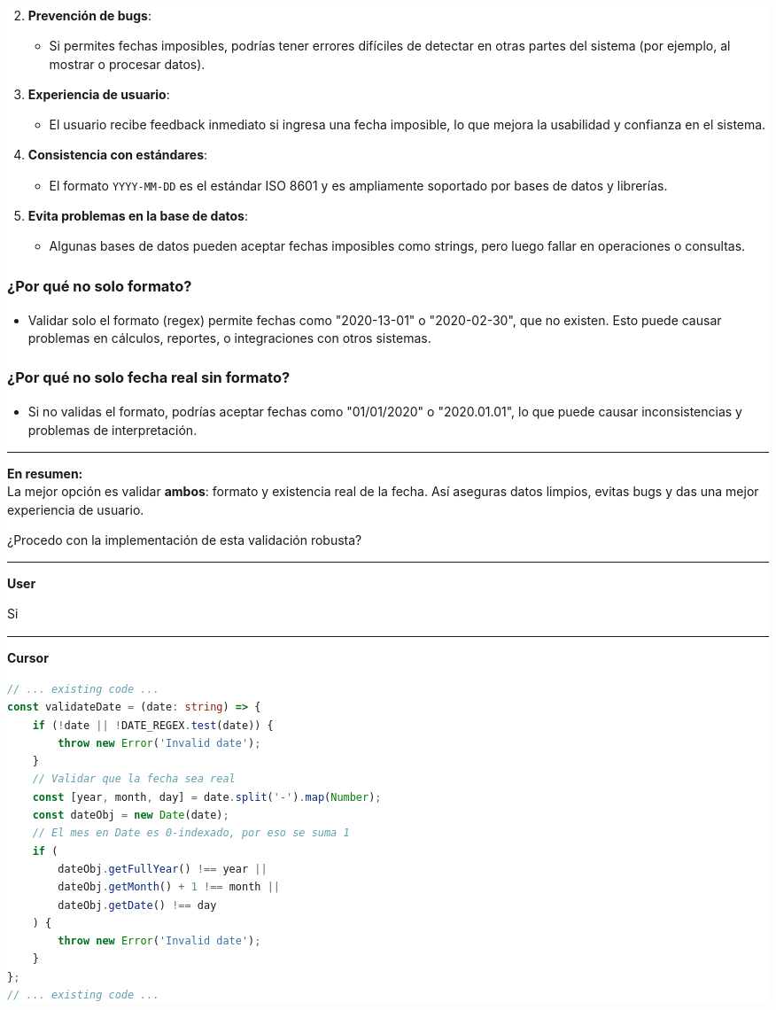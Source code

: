 2. **Prevención de bugs**:  
   - Si permites fechas imposibles, podrías tener errores difíciles de detectar en otras partes del sistema (por ejemplo, al mostrar o procesar datos).

3. **Experiencia de usuario**:  
   - El usuario recibe feedback inmediato si ingresa una fecha imposible, lo que mejora la usabilidad y confianza en el sistema.

4. **Consistencia con estándares**:  
   - El formato `YYYY-MM-DD` es el estándar ISO 8601 y es ampliamente soportado por bases de datos y librerías.

5. **Evita problemas en la base de datos**:  
   - Algunas bases de datos pueden aceptar fechas imposibles como strings, pero luego fallar en operaciones o consultas.

### ¿Por qué no solo formato?
- Validar solo el formato (regex) permite fechas como "2020-13-01" o "2020-02-30", que no existen. Esto puede causar problemas en cálculos, reportes, o integraciones con otros sistemas.

### ¿Por qué no solo fecha real sin formato?
- Si no validas el formato, podrías aceptar fechas como "01/01/2020" o "2020.01.01", lo que puede causar inconsistencias y problemas de interpretación.

---

**En resumen:**  
La mejor opción es validar **ambos**: formato y existencia real de la fecha. Así aseguras datos limpios, evitas bugs y das una mejor experiencia de usuario.

¿Procedo con la implementación de esta validación robusta?

---

**User**

Si

---

**Cursor**

```typescript
// ... existing code ...
const validateDate = (date: string) => {
    if (!date || !DATE_REGEX.test(date)) {
        throw new Error('Invalid date');
    }
    // Validar que la fecha sea real
    const [year, month, day] = date.split('-').map(Number);
    const dateObj = new Date(date);
    // El mes en Date es 0-indexado, por eso se suma 1
    if (
        dateObj.getFullYear() !== year ||
        dateObj.getMonth() + 1 !== month ||
        dateObj.getDate() !== day
    ) {
        throw new Error('Invalid date');
    }
};
// ... existing code ...
```
